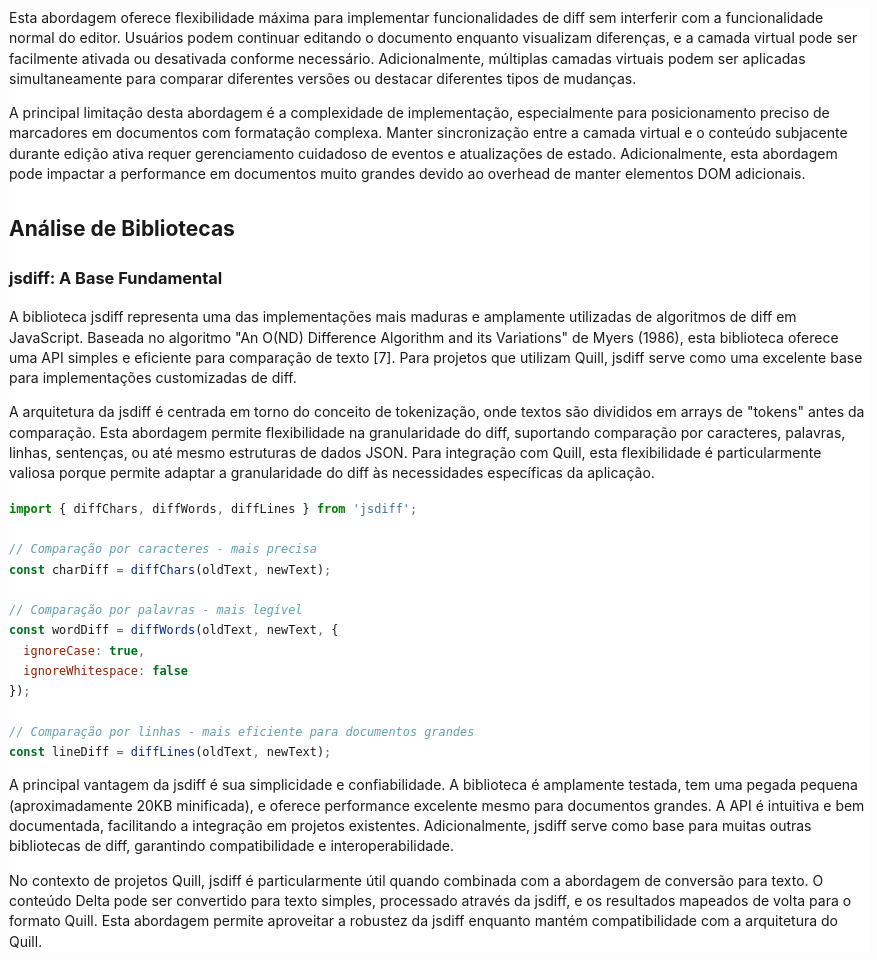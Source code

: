 Esta abordagem oferece flexibilidade máxima para implementar funcionalidades de diff sem interferir com a funcionalidade normal do editor. Usuários podem continuar editando o documento enquanto visualizam diferenças, e a camada virtual pode ser facilmente ativada ou desativada conforme necessário. Adicionalmente, múltiplas camadas virtuais podem ser aplicadas simultaneamente para comparar diferentes versões ou destacar diferentes tipos de mudanças.

A principal limitação desta abordagem é a complexidade de implementação, especialmente para posicionamento preciso de marcadores em documentos com formatação complexa. Manter sincronização entre a camada virtual e o conteúdo subjacente durante edição ativa requer gerenciamento cuidadoso de eventos e atualizações de estado. Adicionalmente, esta abordagem pode impactar a performance em documentos muito grandes devido ao overhead de manter elementos DOM adicionais.


## Análise de Bibliotecas

### jsdiff: A Base Fundamental

A biblioteca jsdiff representa uma das implementações mais maduras e amplamente utilizadas de algoritmos de diff em JavaScript. Baseada no algoritmo "An O(ND) Difference Algorithm and its Variations" de Myers (1986), esta biblioteca oferece uma API simples e eficiente para comparação de texto [7]. Para projetos que utilizam Quill, jsdiff serve como uma excelente base para implementações customizadas de diff.

A arquitetura da jsdiff é centrada em torno do conceito de tokenização, onde textos são divididos em arrays de "tokens" antes da comparação. Esta abordagem permite flexibilidade na granularidade do diff, suportando comparação por caracteres, palavras, linhas, sentenças, ou até mesmo estruturas de dados JSON. Para integração com Quill, esta flexibilidade é particularmente valiosa porque permite adaptar a granularidade do diff às necessidades específicas da aplicação.

```javascript
import { diffChars, diffWords, diffLines } from 'jsdiff';

// Comparação por caracteres - mais precisa
const charDiff = diffChars(oldText, newText);

// Comparação por palavras - mais legível
const wordDiff = diffWords(oldText, newText, {
  ignoreCase: true,
  ignoreWhitespace: false
});

// Comparação por linhas - mais eficiente para documentos grandes
const lineDiff = diffLines(oldText, newText);
```

A principal vantagem da jsdiff é sua simplicidade e confiabilidade. A biblioteca é amplamente testada, tem uma pegada pequena (aproximadamente 20KB minificada), e oferece performance excelente mesmo para documentos grandes. A API é intuitiva e bem documentada, facilitando a integração em projetos existentes. Adicionalmente, jsdiff serve como base para muitas outras bibliotecas de diff, garantindo compatibilidade e interoperabilidade.

No contexto de projetos Quill, jsdiff é particularmente útil quando combinada com a abordagem de conversão para texto. O conteúdo Delta pode ser convertido para texto simples, processado através da jsdiff, e os resultados mapeados de volta para o formato Quill. Esta abordagem permite aproveitar a robustez da jsdiff enquanto mantém compatibilidade com a arquitetura do Quill.
